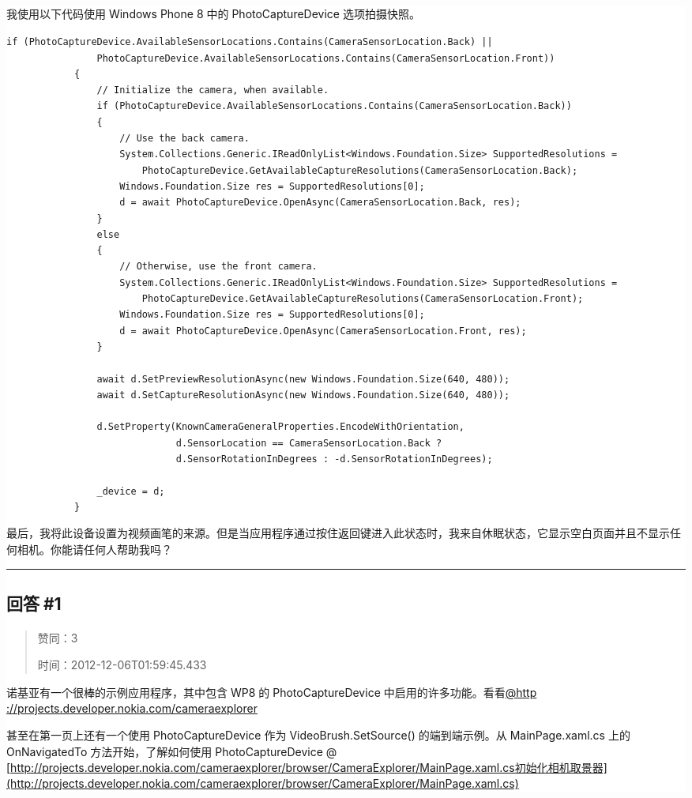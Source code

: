 我使用以下代码使用 Windows Phone 8 中的 PhotoCaptureDevice 选项拍摄快照。

```
if (PhotoCaptureDevice.AvailableSensorLocations.Contains(CameraSensorLocation.Back) ||
                PhotoCaptureDevice.AvailableSensorLocations.Contains(CameraSensorLocation.Front))
            {
                // Initialize the camera, when available.
                if (PhotoCaptureDevice.AvailableSensorLocations.Contains(CameraSensorLocation.Back))
                {
                    // Use the back camera.
                    System.Collections.Generic.IReadOnlyList<Windows.Foundation.Size> SupportedResolutions =
                        PhotoCaptureDevice.GetAvailableCaptureResolutions(CameraSensorLocation.Back);
                    Windows.Foundation.Size res = SupportedResolutions[0];
                    d = await PhotoCaptureDevice.OpenAsync(CameraSensorLocation.Back, res);
                }
                else
                {
                    // Otherwise, use the front camera.
                    System.Collections.Generic.IReadOnlyList<Windows.Foundation.Size> SupportedResolutions =
                        PhotoCaptureDevice.GetAvailableCaptureResolutions(CameraSensorLocation.Front);
                    Windows.Foundation.Size res = SupportedResolutions[0];
                    d = await PhotoCaptureDevice.OpenAsync(CameraSensorLocation.Front, res);
                }

                await d.SetPreviewResolutionAsync(new Windows.Foundation.Size(640, 480));
                await d.SetCaptureResolutionAsync(new Windows.Foundation.Size(640, 480));

                d.SetProperty(KnownCameraGeneralProperties.EncodeWithOrientation,
                              d.SensorLocation == CameraSensorLocation.Back ?
                              d.SensorRotationInDegrees : -d.SensorRotationInDegrees);

                _device = d;
            } 
```

最后，我将此设备设置为视频画笔的来源。但是当应用程序通过按住返回键进入此状态时，我来自休眠状态，它显示空白页面并且不显示任何相机。你能请任何人帮助我吗？

* * *

## 回答 #1

> 赞同：3
> 
> 时间：2012-12-06T01:59:45.433

诺基亚有一个很棒的示例应用程序，其中包含 WP8 的 PhotoCaptureDevice 中启用的许多功能。看看[@http ://projects.developer.nokia.com/cameraexplorer](http://projects.developer.nokia.com/cameraexplorer)

甚至在第一页上还有一个使用 PhotoCaptureDevice 作为 VideoBrush.SetSource() 的端到端示例。从 MainPage.xaml.cs 上的 OnNavigatedTo 方法开始，了解如何使用 PhotoCaptureDevice @ [http://projects.developer.nokia.com/cameraexplorer/browser/CameraExplorer/MainPage.xaml.cs初始化相机取景器](http://projects.developer.nokia.com/cameraexplorer/browser/CameraExplorer/MainPage.xaml.cs)
